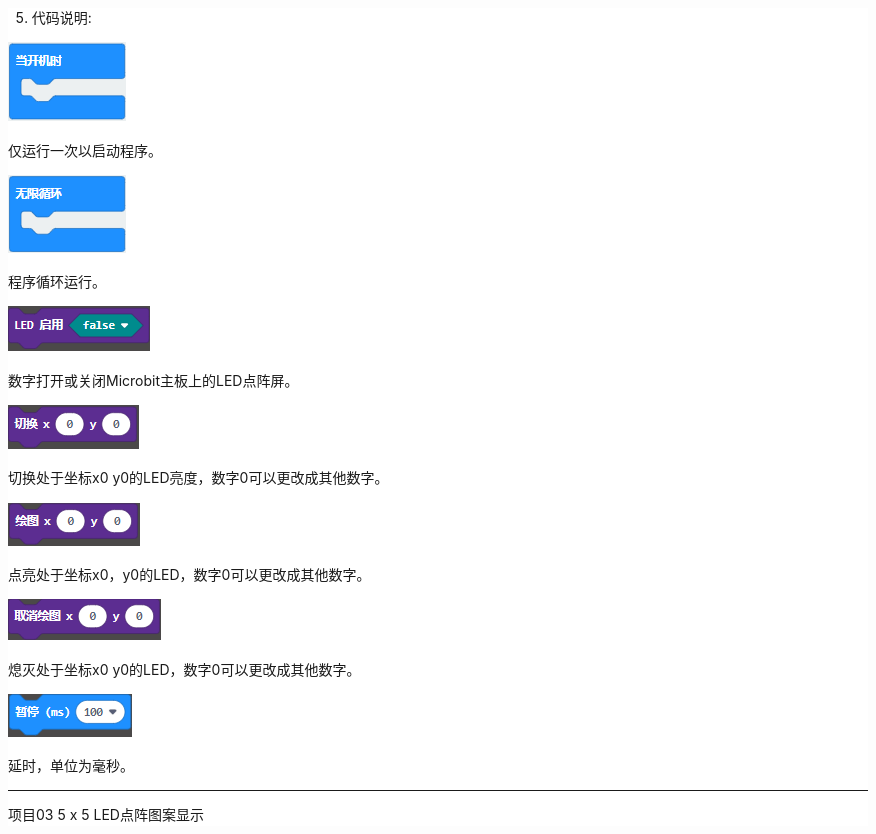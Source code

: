 5. 代码说明:

![图片不存在](./media/5c70f4098ba51fae6ec8e198741028fd.png)

仅运行一次以启动程序。

![图片不存在](./media/fba6267bf7fbe4a5613f4974938d4865.png)

程序循环运行。 

![图片不存在](./media/4c5833deeececfed74f50ef968880364.png)

数字打开或关闭Microbit主板上的LED点阵屏。

![图片不存在](./media/123f6789416d75fda93aad0de932e442.png)

切换处于坐标x0 y0的LED亮度，数字0可以更改成其他数字。

![图片不存在](./media/088104c58121cd888c3eb8a63e255f7d.png)

点亮处于坐标x0，y0的LED，数字0可以更改成其他数字。

![图片不存在](./media/b01e0010e699d893a4a31e362e52e1cb.png)

熄灭处于坐标x0 y0的LED，数字0可以更改成其他数字。

![图片不存在](./media/3b47ec444524a1b614542de46b693502.png)

延时，单位为毫秒。

---

项目03 5 x 5 LED点阵图案显示
